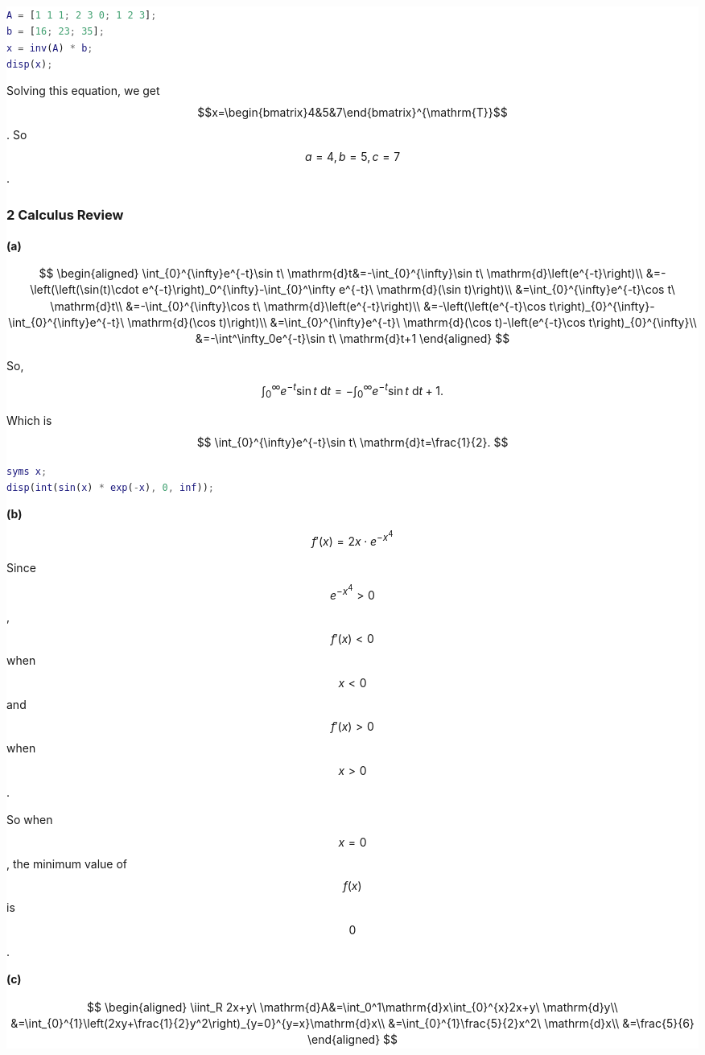 ```Matlab
A = [1 1 1; 2 3 0; 1 2 3];
b = [16; 23; 35];
x = inv(A) * b;
disp(x);
```

Solving this equation, we get $$x=\begin{bmatrix}4&5&7\end{bmatrix}^{\mathrm{T}}$$. So $$a=4, b=5, c=7$$.

### 2 Calculus Review

**(a)**

$$
\begin{aligned}
\int_{0}^{\infty}e^{-t}\sin t\ \mathrm{d}t&=-\int_{0}^{\infty}\sin t\ \mathrm{d}\left(e^{-t}\right)\\
&=-\left(\left(\sin(t)\cdot e^{-t}\right)_0^{\infty}-\int_{0}^\infty e^{-t}\ \mathrm{d}(\sin t)\right)\\
&=\int_{0}^{\infty}e^{-t}\cos t\ \mathrm{d}t\\
&=-\int_{0}^{\infty}\cos t\ \mathrm{d}\left(e^{-t}\right)\\
&=-\left(\left(e^{-t}\cos t\right)_{0}^{\infty}-\int_{0}^{\infty}e^{-t}\ \mathrm{d}(\cos t)\right)\\
&=\int_{0}^{\infty}e^{-t}\ \mathrm{d}(\cos t)-\left(e^{-t}\cos t\right)_{0}^{\infty}\\
&=-\int^\infty_0e^{-t}\sin t\ \mathrm{d}t+1
\end{aligned}
$$

So,
$$
\int_{0}^{\infty}e^{-t}\sin t\ \mathrm{d}t=-\int_{0}^{\infty}e^{-t}\sin t\ \mathrm{d}t+1.
$$

Which is
$$
\int_{0}^{\infty}e^{-t}\sin t\ \mathrm{d}t=\frac{1}{2}.
$$

```Matlab
syms x;
disp(int(sin(x) * exp(-x), 0, inf));
```

**(b)**
$$
f'(x)=2x\cdot e^{-x^4}
$$

Since $$e^{-x^4}>0$$, $$f'(x)<0$$ when $$x<0$$ and $$f'(x)>0$$ when $$x>0$$.

So when $$x=0$$, the minimum value of $$f(x)$$ is $$0$$.

**\(c\)**

$$
\begin{aligned}
\iint_R 2x+y\ \mathrm{d}A&=\int_0^1\mathrm{d}x\int_{0}^{x}2x+y\ \mathrm{d}y\\
&=\int_{0}^{1}\left(2xy+\frac{1}{2}y^2\right)_{y=0}^{y=x}\mathrm{d}x\\
&=\int_{0}^{1}\frac{5}{2}x^2\ \mathrm{d}x\\
&=\frac{5}{6}
\end{aligned}
$$
